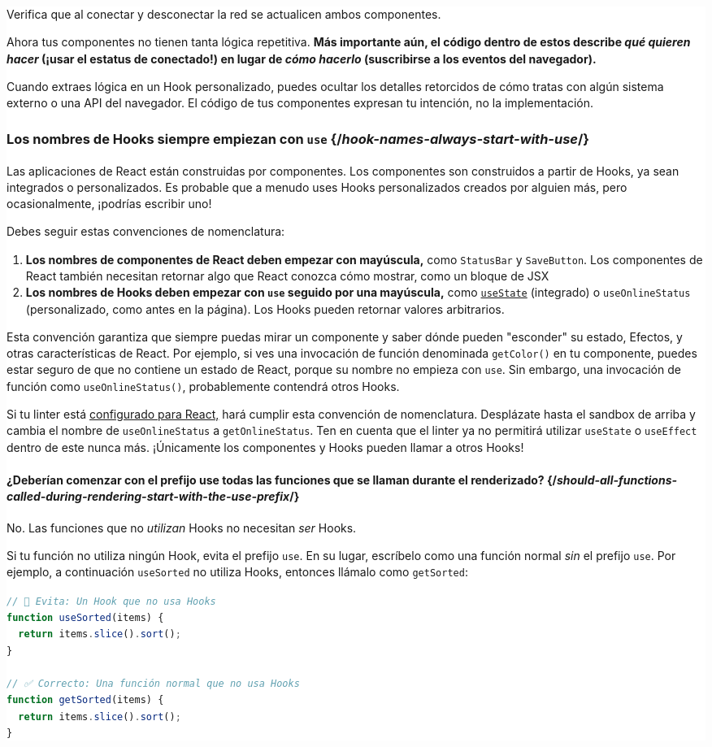 </Sandpack>

Verifica que al conectar y desconectar la red se actualicen ambos componentes.

Ahora tus componentes no tienen tanta lógica repetitiva. **Más importante aún, el código dentro de estos describe *qué quieren hacer* (¡usar el estatus de conectado!) en lugar de *cómo hacerlo* (suscribirse a los eventos del navegador).**

Cuando extraes lógica en un Hook personalizado, puedes ocultar los detalles retorcidos de cómo tratas con algún sistema externo o una API del navegador. El código de tus componentes expresan tu intención, no la implementación.

### Los nombres de Hooks siempre empiezan con `use` {/*hook-names-always-start-with-use*/}

Las aplicaciones de React están construidas por componentes. Los componentes son construidos a partir de Hooks, ya sean integrados o personalizados. Es probable que a menudo uses Hooks personalizados creados por alguien más, pero ocasionalmente, ¡podrías escribir uno!

Debes seguir estas convenciones de nomenclatura:

1. **Los nombres de componentes de React deben empezar con mayúscula,** como `StatusBar` y `SaveButton`. Los componentes de React también necesitan retornar algo que React conozca cómo mostrar, como un bloque de JSX
2. **Los nombres de Hooks deben empezar con `use` seguido por una mayúscula,** como [`useState`](/reference/react/useState) (integrado) o `useOnlineStatus` (personalizado, como antes en la página). Los Hooks pueden retornar valores arbitrarios.

Esta convención garantiza que siempre puedas mirar un componente y saber dónde pueden "esconder" su estado, Efectos, y otras características de React. Por ejemplo, si ves una invocación de función denominada `getColor()` en tu componente, puedes estar seguro de que no contiene un estado de React, porque su nombre no empieza con `use`. Sin embargo, una invocación de función como `useOnlineStatus()`, probablemente contendrá otros Hooks.

<Note>

Si tu linter está [configurado para React,](/learn/editor-setup#linting) hará cumplir esta convención de nomenclatura. Desplázate hasta el sandbox de arriba y cambia el nombre de `useOnlineStatus` a `getOnlineStatus`. Ten en cuenta que el linter ya no permitirá utilizar `useState` o `useEffect` dentro de este nunca más. ¡Únicamente los componentes y Hooks pueden llamar a otros Hooks!

</Note>

<DeepDive>

#### ¿Deberían comenzar con el prefijo use todas las funciones que se llaman durante el renderizado? {/*should-all-functions-called-during-rendering-start-with-the-use-prefix*/}

No. Las funciones que no *utilizan* Hooks no necesitan *ser* Hooks.

Si tu función no utiliza ningún Hook, evita el prefijo `use`. En su lugar, escríbelo como una función normal *sin* el prefijo `use`. Por ejemplo, a continuación `useSorted` no utiliza Hooks, entonces llámalo como `getSorted`:

```js
// 🔴 Evita: Un Hook que no usa Hooks
function useSorted(items) {
  return items.slice().sort();
}

// ✅ Correcto: Una función normal que no usa Hooks
function getSorted(items) {
  return items.slice().sort();
}
```
